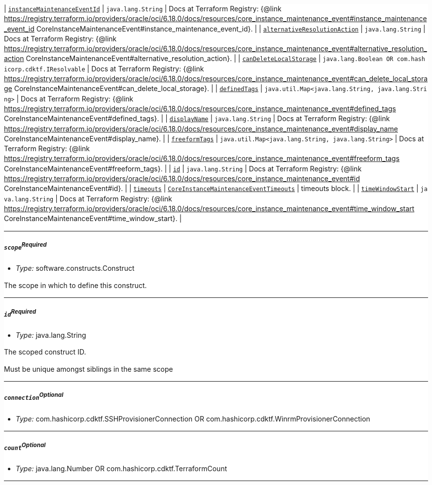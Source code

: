 | <code><a href="#rhizo-co-terraform-provider-oci.coreInstanceMaintenanceEvent.CoreInstanceMaintenanceEvent.Initializer.parameter.instanceMaintenanceEventId">instanceMaintenanceEventId</a></code> | <code>java.lang.String</code> | Docs at Terraform Registry: {@link https://registry.terraform.io/providers/oracle/oci/6.18.0/docs/resources/core_instance_maintenance_event#instance_maintenance_event_id CoreInstanceMaintenanceEvent#instance_maintenance_event_id}. |
| <code><a href="#rhizo-co-terraform-provider-oci.coreInstanceMaintenanceEvent.CoreInstanceMaintenanceEvent.Initializer.parameter.alternativeResolutionAction">alternativeResolutionAction</a></code> | <code>java.lang.String</code> | Docs at Terraform Registry: {@link https://registry.terraform.io/providers/oracle/oci/6.18.0/docs/resources/core_instance_maintenance_event#alternative_resolution_action CoreInstanceMaintenanceEvent#alternative_resolution_action}. |
| <code><a href="#rhizo-co-terraform-provider-oci.coreInstanceMaintenanceEvent.CoreInstanceMaintenanceEvent.Initializer.parameter.canDeleteLocalStorage">canDeleteLocalStorage</a></code> | <code>java.lang.Boolean OR com.hashicorp.cdktf.IResolvable</code> | Docs at Terraform Registry: {@link https://registry.terraform.io/providers/oracle/oci/6.18.0/docs/resources/core_instance_maintenance_event#can_delete_local_storage CoreInstanceMaintenanceEvent#can_delete_local_storage}. |
| <code><a href="#rhizo-co-terraform-provider-oci.coreInstanceMaintenanceEvent.CoreInstanceMaintenanceEvent.Initializer.parameter.definedTags">definedTags</a></code> | <code>java.util.Map<java.lang.String, java.lang.String></code> | Docs at Terraform Registry: {@link https://registry.terraform.io/providers/oracle/oci/6.18.0/docs/resources/core_instance_maintenance_event#defined_tags CoreInstanceMaintenanceEvent#defined_tags}. |
| <code><a href="#rhizo-co-terraform-provider-oci.coreInstanceMaintenanceEvent.CoreInstanceMaintenanceEvent.Initializer.parameter.displayName">displayName</a></code> | <code>java.lang.String</code> | Docs at Terraform Registry: {@link https://registry.terraform.io/providers/oracle/oci/6.18.0/docs/resources/core_instance_maintenance_event#display_name CoreInstanceMaintenanceEvent#display_name}. |
| <code><a href="#rhizo-co-terraform-provider-oci.coreInstanceMaintenanceEvent.CoreInstanceMaintenanceEvent.Initializer.parameter.freeformTags">freeformTags</a></code> | <code>java.util.Map<java.lang.String, java.lang.String></code> | Docs at Terraform Registry: {@link https://registry.terraform.io/providers/oracle/oci/6.18.0/docs/resources/core_instance_maintenance_event#freeform_tags CoreInstanceMaintenanceEvent#freeform_tags}. |
| <code><a href="#rhizo-co-terraform-provider-oci.coreInstanceMaintenanceEvent.CoreInstanceMaintenanceEvent.Initializer.parameter.id">id</a></code> | <code>java.lang.String</code> | Docs at Terraform Registry: {@link https://registry.terraform.io/providers/oracle/oci/6.18.0/docs/resources/core_instance_maintenance_event#id CoreInstanceMaintenanceEvent#id}. |
| <code><a href="#rhizo-co-terraform-provider-oci.coreInstanceMaintenanceEvent.CoreInstanceMaintenanceEvent.Initializer.parameter.timeouts">timeouts</a></code> | <code><a href="#rhizo-co-terraform-provider-oci.coreInstanceMaintenanceEvent.CoreInstanceMaintenanceEventTimeouts">CoreInstanceMaintenanceEventTimeouts</a></code> | timeouts block. |
| <code><a href="#rhizo-co-terraform-provider-oci.coreInstanceMaintenanceEvent.CoreInstanceMaintenanceEvent.Initializer.parameter.timeWindowStart">timeWindowStart</a></code> | <code>java.lang.String</code> | Docs at Terraform Registry: {@link https://registry.terraform.io/providers/oracle/oci/6.18.0/docs/resources/core_instance_maintenance_event#time_window_start CoreInstanceMaintenanceEvent#time_window_start}. |

---

##### `scope`<sup>Required</sup> <a name="scope" id="rhizo-co-terraform-provider-oci.coreInstanceMaintenanceEvent.CoreInstanceMaintenanceEvent.Initializer.parameter.scope"></a>

- *Type:* software.constructs.Construct

The scope in which to define this construct.

---

##### `id`<sup>Required</sup> <a name="id" id="rhizo-co-terraform-provider-oci.coreInstanceMaintenanceEvent.CoreInstanceMaintenanceEvent.Initializer.parameter.id"></a>

- *Type:* java.lang.String

The scoped construct ID.

Must be unique amongst siblings in the same scope

---

##### `connection`<sup>Optional</sup> <a name="connection" id="rhizo-co-terraform-provider-oci.coreInstanceMaintenanceEvent.CoreInstanceMaintenanceEvent.Initializer.parameter.connection"></a>

- *Type:* com.hashicorp.cdktf.SSHProvisionerConnection OR com.hashicorp.cdktf.WinrmProvisionerConnection

---

##### `count`<sup>Optional</sup> <a name="count" id="rhizo-co-terraform-provider-oci.coreInstanceMaintenanceEvent.CoreInstanceMaintenanceEvent.Initializer.parameter.count"></a>

- *Type:* java.lang.Number OR com.hashicorp.cdktf.TerraformCount

---